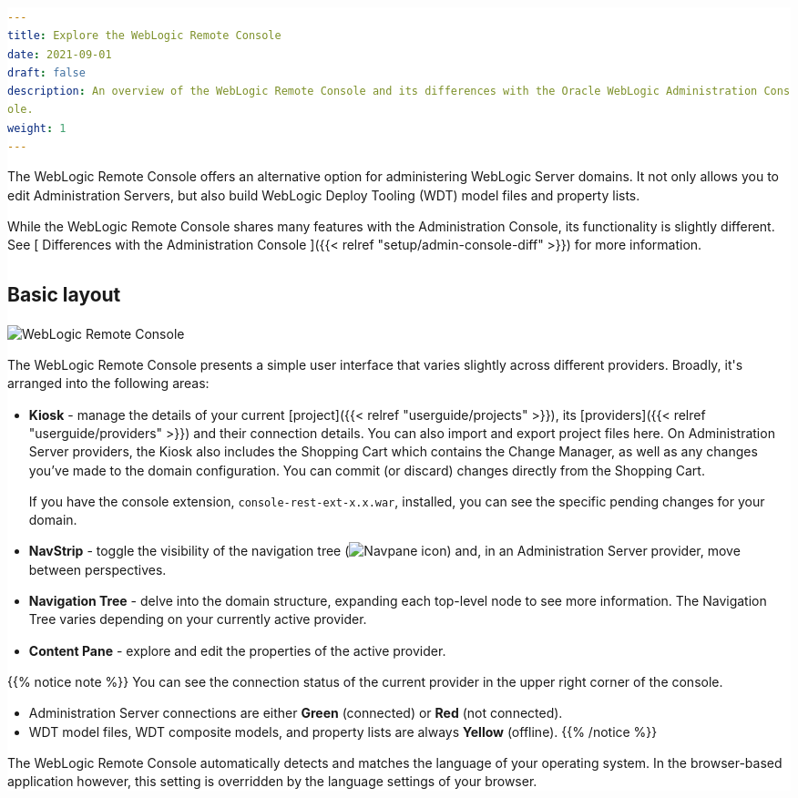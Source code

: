 ```yaml
---
title: Explore the WebLogic Remote Console
date: 2021-09-01
draft: false
description: An overview of the WebLogic Remote Console and its differences with the Oracle WebLogic Administration Console.
weight: 1
---
```


The WebLogic Remote Console offers an alternative option for administering WebLogic Server domains. It not only allows you to edit Administration Servers, but also build WebLogic Deploy Tooling (WDT) model files and property lists.

While the WebLogic Remote Console shares many features with the Administration Console, its functionality is slightly different. See [ Differences with the Administration Console ]({{< relref "setup/admin-console-diff" >}}) for more information.


## Basic layout

![WebLogic Remote Console](/weblogic-remote-console/images/wrc-console.png)

The WebLogic Remote Console presents a simple user interface that varies slightly across different providers. Broadly, it's arranged into the following areas:

* **Kiosk** - manage the details of your current [project]({{< relref "userguide/projects" >}}), its [providers]({{< relref "userguide/providers" >}}) and their connection details. You can also import and export project files here. On Administration Server providers, the Kiosk also includes the Shopping Cart which contains the Change Manager, as well as any changes you’ve made to the domain configuration. You can commit (or discard) changes directly from the Shopping Cart. 
    
    If you have the console extension, `console-rest-ext-x.x.war`, installed, you can see the specific pending changes for your domain.

* **NavStrip** - toggle the visibility of the navigation tree (![Navpane icon](/weblogic-remote-console/images/icons/navigation-icon-toggle-off-blk_24x24.png)) and, in an Administration Server provider, move between perspectives. 

* **Navigation Tree** - delve into the domain structure, expanding each top-level node to see more information. The Navigation Tree varies depending on your currently active provider.

* **Content Pane** - explore and edit the properties of the active provider.

{{% notice note %}}
You can see the connection status of the current provider in the upper right corner of the console.

* Administration Server connections are either **Green** (connected) or **Red** (not connected).
* WDT model files, WDT composite models, and property lists are always **Yellow** (offline).
{{% /notice %}}

The WebLogic Remote Console automatically detects and matches the language of your operating system. In the browser-based application however, this setting is overridden by the language settings of your browser.

